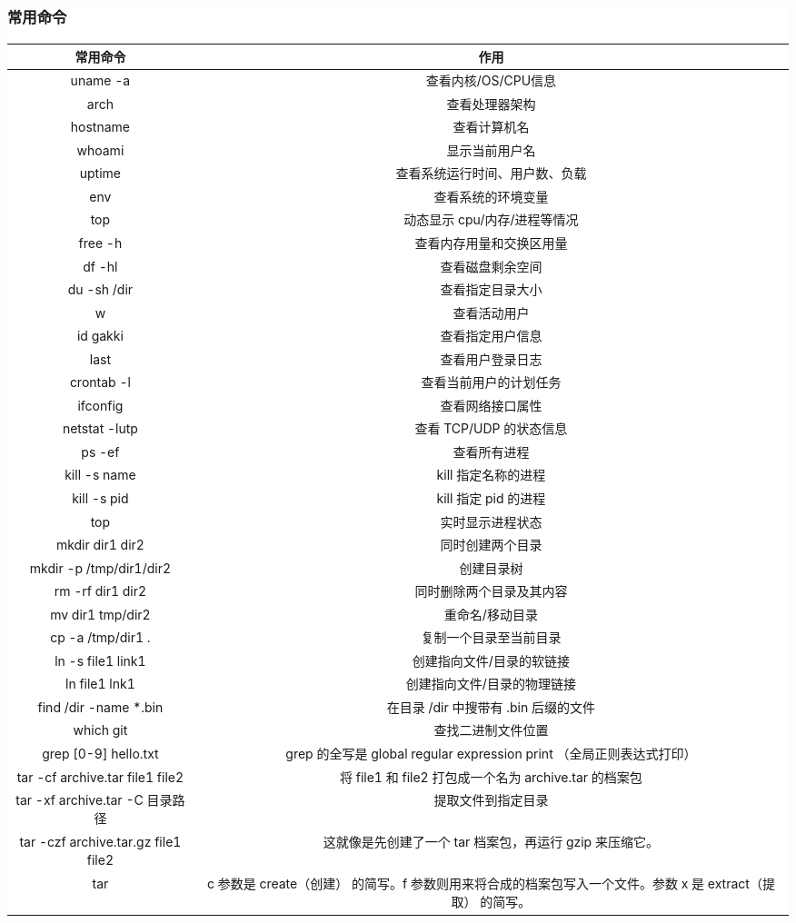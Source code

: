 ### 常用命令

|              常用命令               |                                                    作用                                                    |
| :---------------------------------: | :--------------------------------------------------------------------------------------------------------: |
|              uname -a               |                                            查看内核/OS/CPU信息                                             |
|                arch                 |                                               查看处理器架构                                               |
|              hostname               |                                                查看计算机名                                                |
|               whoami                |                                               显示当前用户名                                               |
|               uptime                |                                       查看系统运行时间、用户数、负载                                       |
|                 env                 |                                             查看系统的环境变量                                             |
|                 top                 |                                        动态显示 cpu/内存/进程等情况                                        |
|               free -h               |                                          查看内存用量和交换区用量                                          |
|               df -hl                |                                              查看磁盘剩余空间                                              |
|             du -sh /dir             |                                              查看指定目录大小                                              |
|                  w                  |                                                查看活动用户                                                |
|              id gakki               |                                              查看指定用户信息                                              |
|                last                 |                                              查看用户登录日志                                              |
|             crontab -l              |                                           查看当前用户的计划任务                                           |
|              ifconfig               |                                              查看网络接口属性                                              |
|            netstat -lutp            |                                          查看 TCP/UDP 的状态信息                                           |
|               ps -ef                |                                                查看所有进程                                                |
|            kill -s name             |                                            kill 指定名称的进程                                             |
|             kill -s pid             |                                            kill 指定 pid 的进程                                            |
|                 top                 |                                              实时显示进程状态                                              |
|           mkdir dir1 dir2           |                                              同时创建两个目录                                              |
|       mkdir -p /tmp/dir1/dir2       |                                                 创建目录树                                                 |
|          rm -rf dir1 dir2           |                                          同时删除两个目录及其内容                                          |
|          mv dir1 tmp/dir2           |                                              重命名/移动目录                                               |
|          cp -a /tmp/dir1 .          |                                           复制一个目录至当前目录                                           |
|          ln -s file1 link1          |                                         创建指向文件/目录的软链接                                          |
|            ln file1 lnk1            |                                        创建指向文件/目录的物理链接                                         |
|        find /dir -name *.bin        |                                    在目录 /dir 中搜带有 .bin 后缀的文件                                    |
|              which git              |                                             查找二进制文件位置                                             |
|        grep [0-9] hello.txt         |                    grep 的全写是 global regular expression print （全局正则表达式打印）                    |
|   tar -cf archive.tar file1 file2   |                           将 file1 和 file2 打包成一个名为 archive.tar 的档案包                            |
|   tar -xf archive.tar -C 目录路径   |                                             提取文件到指定目录                                             |
| tar -czf archive.tar.gz file1 file2 |                          这就像是先创建了一个 tar 档案包，再运行 gzip 来压缩它。                           |
|                 tar                 | c 参数是 create（创建） 的简写。f 参数则用来将合成的档案包写入一个文件。参数 x 是 extract（提取） 的简写。 |
